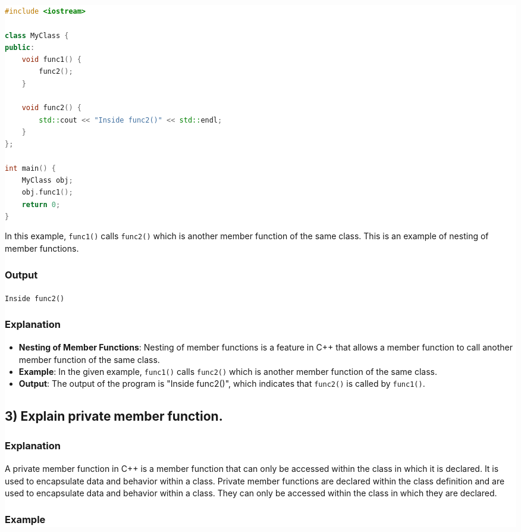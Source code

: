 ```cpp
#include <iostream>

class MyClass {
public:
    void func1() {
        func2();
    }

    void func2() {
        std::cout << "Inside func2()" << std::endl;
    }
};

int main() {
    MyClass obj;
    obj.func1();
    return 0;
}

```

In this example, `func1()` calls `func2()` which is another member function of the same class. This is an example of nesting of member functions.

### Output

```
Inside func2()

```

### Explanation

- **Nesting of Member Functions**: Nesting of member functions is a feature in C++ that allows a member function to call another member function of the same class.
- **Example**: In the given example, `func1()` calls `func2()` which is another member function of the same class.
- **Output**: The output of the program is "Inside func2()", which indicates that `func2()` is called by `func1()`.

## 3) Explain private member function.

### Explanation

A private member function in C++ is a member function that can only be accessed within the class in which it is declared. It is used to encapsulate data and behavior within a class. Private member functions are declared within the class definition and are used to encapsulate data and behavior within a class. They can only be accessed within the class in which they are declared.

### Example
